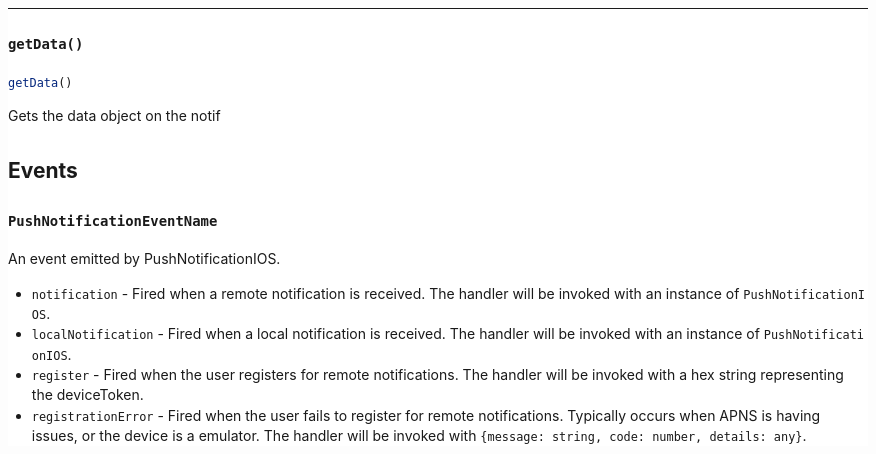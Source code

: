


---

### `getData()`

```javascript
getData()
```


Gets the data object on the notif



## Events

### `PushNotificationEventName`

An event emitted by PushNotificationIOS.

- `notification` - Fired when a remote notification is received. The handler will be invoked with an instance of `PushNotificationIOS`.
- `localNotification` - Fired when a local notification is received. The handler will be invoked with an instance of `PushNotificationIOS`.
- `register` - Fired when the user registers for remote notifications. The handler will be invoked with a hex string representing the deviceToken.
- `registrationError` - Fired when the user fails to register for remote notifications. Typically occurs when APNS is having issues, or the device is a emulator. The handler will be invoked with `{message: string, code: number, details: any}`.